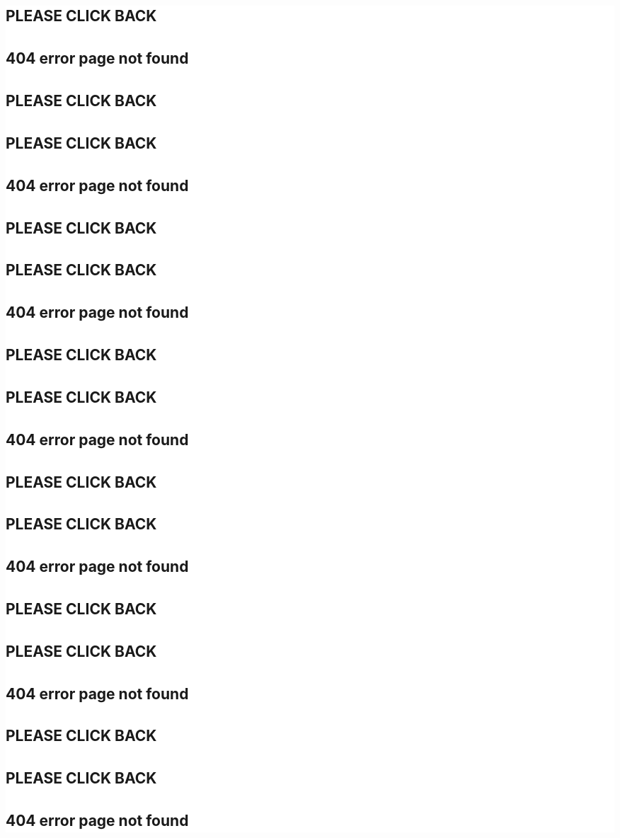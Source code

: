 ## PLEASE CLICK BACK

## 404 error page not found

## PLEASE CLICK BACK

## PLEASE CLICK BACK

## 404 error page not found

## PLEASE CLICK BACK

## PLEASE CLICK BACK

## 404 error page not found

## PLEASE CLICK BACK

## PLEASE CLICK BACK

## 404 error page not found

## PLEASE CLICK BACK

## PLEASE CLICK BACK

## 404 error page not found

## PLEASE CLICK BACK

## PLEASE CLICK BACK

## 404 error page not found

## PLEASE CLICK BACK

## PLEASE CLICK BACK

## 404 error page not found
